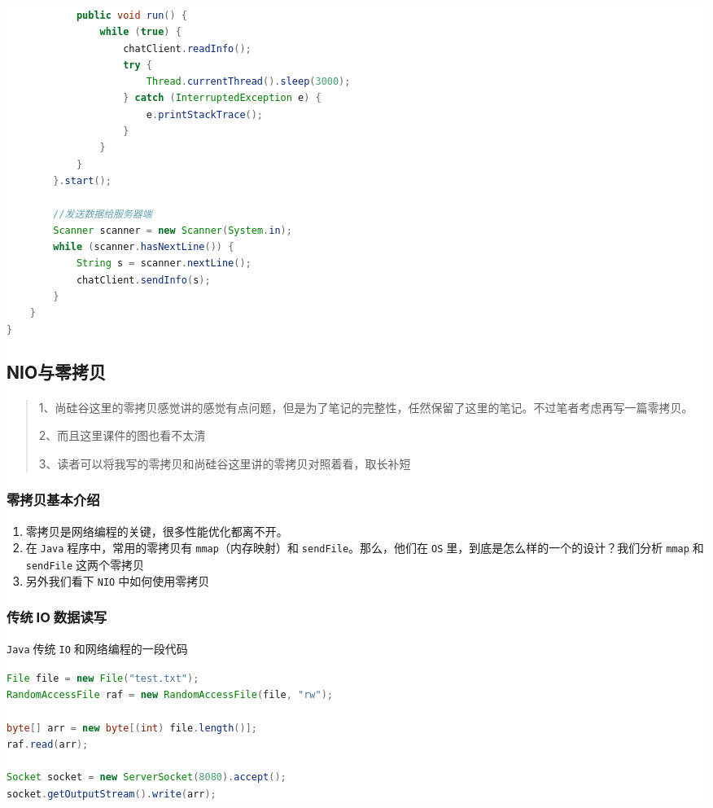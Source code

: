 ```java
            public void run() {
                while (true) {
                    chatClient.readInfo();
                    try {
                        Thread.currentThread().sleep(3000);
                    } catch (InterruptedException e) {
                        e.printStackTrace();
                    }
                }
            }
        }.start();

        //发送数据给服务器端
        Scanner scanner = new Scanner(System.in);
        while (scanner.hasNextLine()) {
            String s = scanner.nextLine();
            chatClient.sendInfo(s);
        }
    }
}
```

## NIO与零拷贝

> 1、尚硅谷这里的零拷贝感觉讲的感觉有点问题，但是为了笔记的完整性，任然保留了这里的笔记。不过笔者考虑再写一篇零拷贝。
>
> 2、而且这里课件的图也看不太清
>
> 3、读者可以将我写的零拷贝和尚硅谷这里讲的零拷贝对照着看，取长补短

### 零拷贝基本介绍

1. 零拷贝是网络编程的关键，很多性能优化都离不开。
2. 在 `Java` 程序中，常用的零拷贝有 `mmap`（内存映射）和 `sendFile`。那么，他们在 `OS` 里，到底是怎么样的一个的设计？我们分析 `mmap` 和 `sendFile` 这两个零拷贝
3. 另外我们看下 `NIO` 中如何使用零拷贝

### 传统 IO 数据读写

`Java` 传统 `IO` 和网络编程的一段代码

```java
File file = new File("test.txt");
RandomAccessFile raf = new RandomAccessFile(file, "rw");

byte[] arr = new byte[(int) file.length()];
raf.read(arr);

Socket socket = new ServerSocket(8080).accept();
socket.getOutputStream().write(arr);
```
